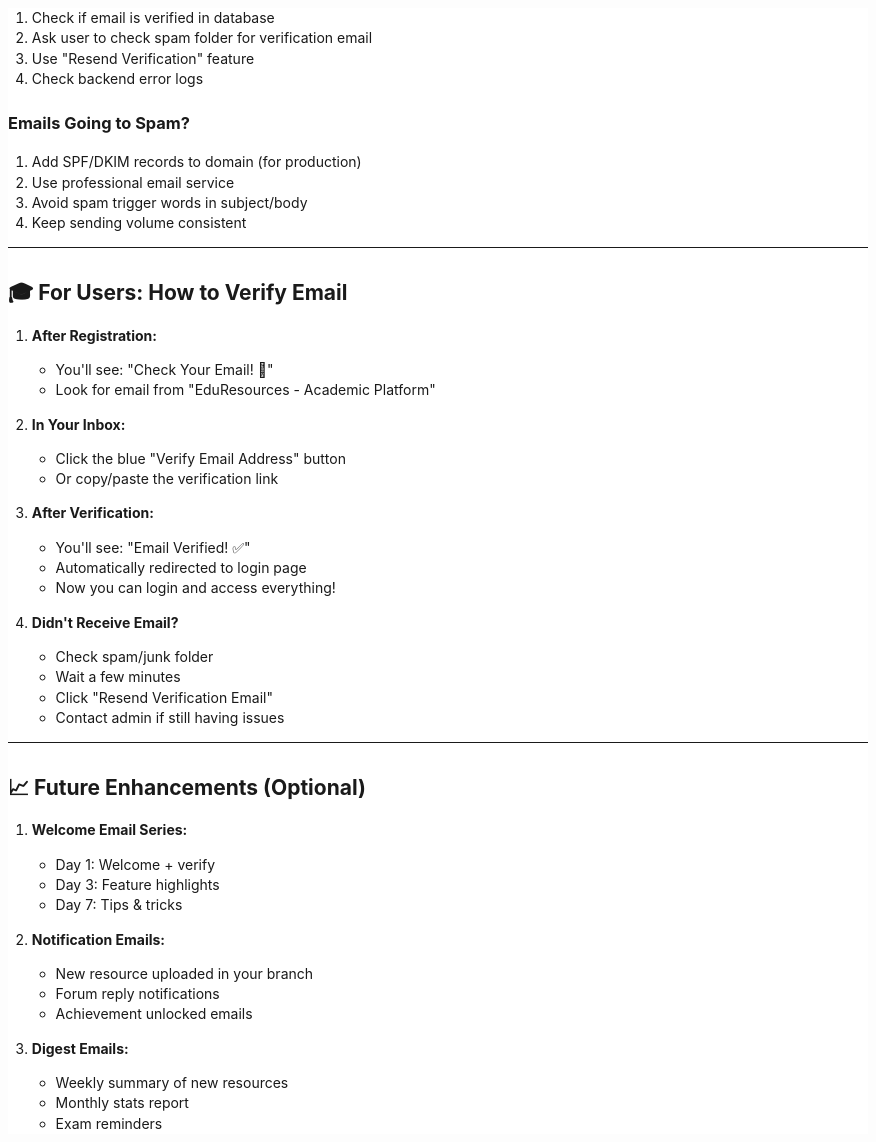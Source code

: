 1. Check if email is verified in database
2. Ask user to check spam folder for verification email
3. Use "Resend Verification" feature
4. Check backend error logs

### Emails Going to Spam?

1. Add SPF/DKIM records to domain (for production)
2. Use professional email service
3. Avoid spam trigger words in subject/body
4. Keep sending volume consistent

---

## 🎓 For Users: How to Verify Email

1. **After Registration:**
   - You'll see: "Check Your Email! 📧"
   - Look for email from "EduResources - Academic Platform"

2. **In Your Inbox:**
   - Click the blue "Verify Email Address" button
   - Or copy/paste the verification link

3. **After Verification:**
   - You'll see: "Email Verified! ✅"
   - Automatically redirected to login page
   - Now you can login and access everything!

4. **Didn't Receive Email?**
   - Check spam/junk folder
   - Wait a few minutes
   - Click "Resend Verification Email"
   - Contact admin if still having issues

---

## 📈 Future Enhancements (Optional)

1. **Welcome Email Series:**
   - Day 1: Welcome + verify
   - Day 3: Feature highlights
   - Day 7: Tips & tricks

2. **Notification Emails:**
   - New resource uploaded in your branch
   - Forum reply notifications
   - Achievement unlocked emails

3. **Digest Emails:**
   - Weekly summary of new resources
   - Monthly stats report
   - Exam reminders
